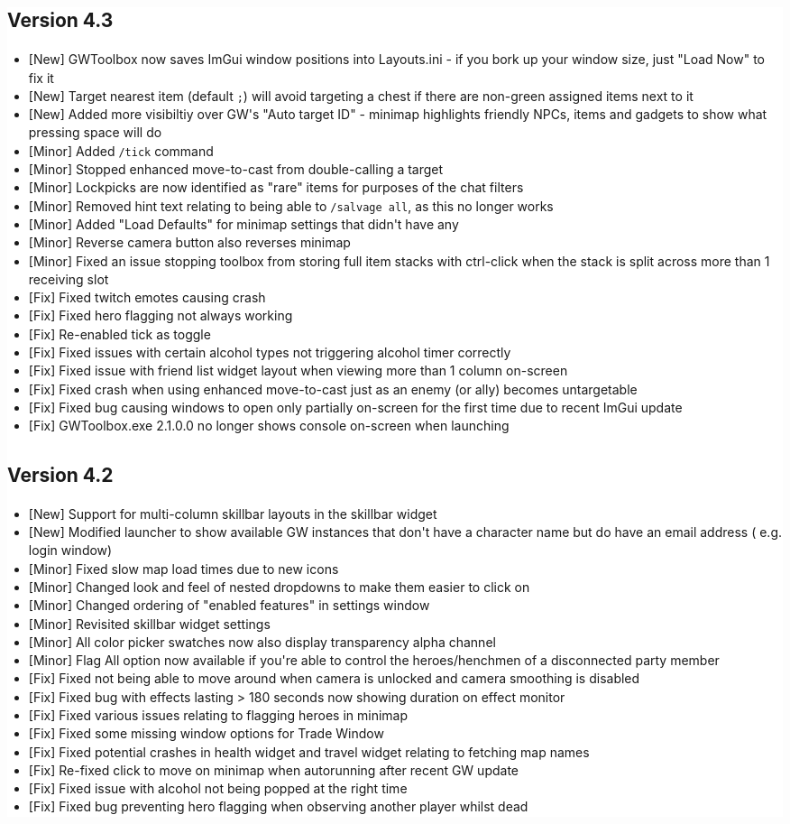 ## Version 4.3

* [New] GWToolbox now saves ImGui window positions into Layouts.ini - if you bork up your window size, just "Load Now"
  to fix it
* [New] Target nearest item (default `;`) will avoid targeting a chest if there are non-green assigned items next to it
* [New] Added more visibiltiy over GW's "Auto target ID" - minimap highlights friendly NPCs, items and gadgets to show
  what pressing space will do
* [Minor] Added `/tick` command
* [Minor] Stopped enhanced move-to-cast from double-calling a target
* [Minor] Lockpicks are now identified as "rare" items for purposes of the chat filters
* [Minor] Removed hint text relating to being able to `/salvage all`, as this no longer works
* [Minor] Added "Load Defaults" for minimap settings that didn't have any
* [Minor] Reverse camera button also reverses minimap
* [Minor] Fixed an issue stopping toolbox from storing full item stacks with ctrl-click when the stack is split across
  more than 1 receiving slot
* [Fix] Fixed twitch emotes causing crash
* [Fix] Fixed hero flagging not always working
* [Fix] Re-enabled tick as toggle
* [Fix] Fixed issues with certain alcohol types not triggering alcohol timer correctly
* [Fix] Fixed issue with friend list widget layout when viewing more than 1 column on-screen
* [Fix] Fixed crash when using enhanced move-to-cast just as an enemy (or ally) becomes untargetable
* [Fix] Fixed bug causing windows to open only partially on-screen for the first time due to recent ImGui update
* [Fix] GWToolbox.exe 2.1.0.0 no longer shows console on-screen when launching

## Version 4.2

* [New] Support for multi-column skillbar layouts in the skillbar widget
* [New] Modified launcher to show available GW instances that don't have a character name but do have an email address (
  e.g. login window)
* [Minor] Fixed slow map load times due to new icons
* [Minor] Changed look and feel of nested dropdowns to make them easier to click on
* [Minor] Changed ordering of "enabled features" in settings window
* [Minor] Revisited skillbar widget settings
* [Minor] All color picker swatches now also display transparency alpha channel
* [Minor] Flag All option now available if you're able to control the heroes/henchmen of a disconnected party member
* [Fix] Fixed not being able to move around when camera is unlocked and camera smoothing is disabled
* [Fix] Fixed bug with effects lasting > 180 seconds now showing duration on effect monitor
* [Fix] Fixed various issues relating to flagging heroes in minimap
* [Fix] Fixed some missing window options for Trade Window
* [Fix] Fixed potential crashes in health widget and travel widget relating to fetching map names
* [Fix] Re-fixed click to move on minimap when autorunning after recent GW update
* [Fix] Fixed issue with alcohol not being popped at the right time
* [Fix] Fixed bug preventing hero flagging when observing another player whilst dead
